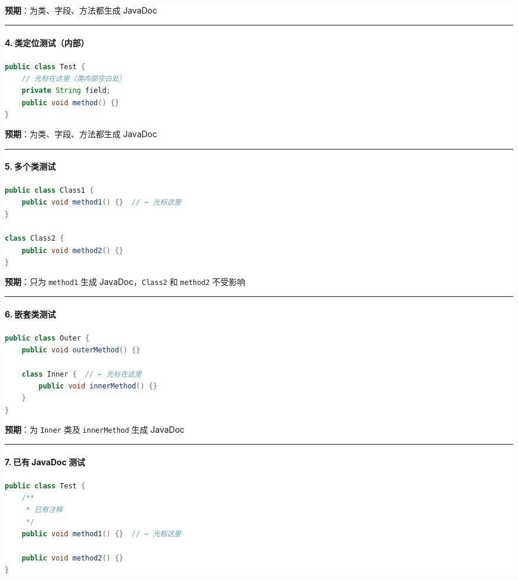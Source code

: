 **预期**：为类、字段、方法都生成 JavaDoc

---

#### 4. 类定位测试（内部）

```java
public class Test {
    // 光标在这里（类内部空白处）
    private String field;
    public void method() {}
}
```

**预期**：为类、字段、方法都生成 JavaDoc

---

#### 5. 多个类测试

```java
public class Class1 {
    public void method1() {}  // ← 光标这里
}

class Class2 {
    public void method2() {}
}
```

**预期**：只为 `method1` 生成 JavaDoc，`Class2` 和 `method2` 不受影响

---

#### 6. 嵌套类测试

```java
public class Outer {
    public void outerMethod() {}
    
    class Inner {  // ← 光标在这里
        public void innerMethod() {}
    }
}
```

**预期**：为 `Inner` 类及 `innerMethod` 生成 JavaDoc

---

#### 7. 已有 JavaDoc 测试

```java
public class Test {
    /**
     * 已有注释
     */
    public void method1() {}  // ← 光标这里
    
    public void method2() {}
}
```
